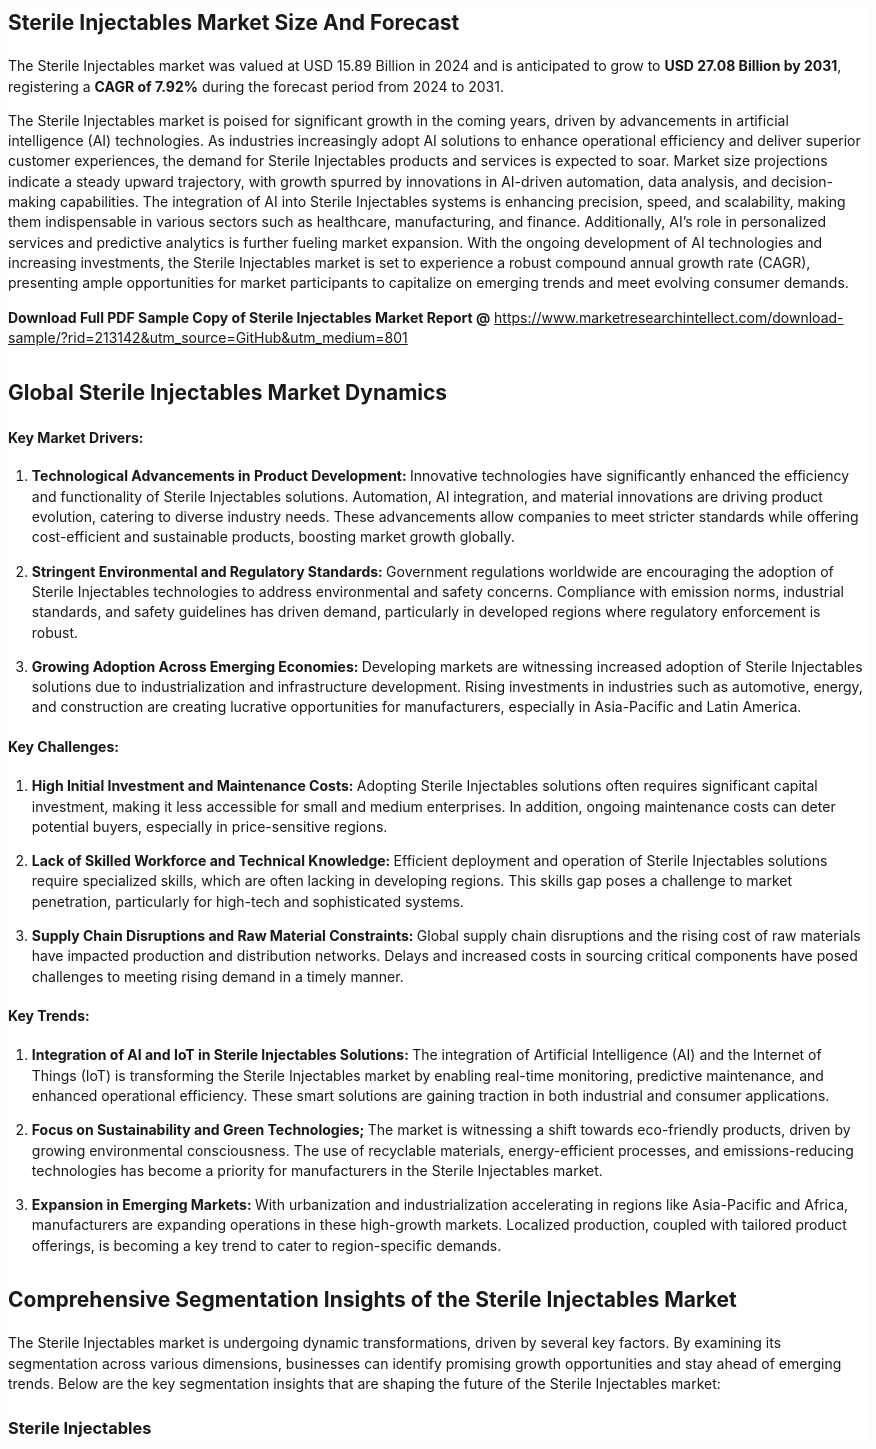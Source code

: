 <h2>Sterile Injectables Market Size And Forecast</h2><p>The Sterile Injectables market was valued at USD 15.89 Billion in 2024 and is anticipated to grow to <strong>USD 27.08 Billion by 2031</strong>, registering a <strong>CAGR of 7.92%</strong> during the forecast period from 2024 to 2031.</p><p>The Sterile Injectables market is poised for significant growth in the coming years, driven by advancements in artificial intelligence (AI) technologies. As industries increasingly adopt AI solutions to enhance operational efficiency and deliver superior customer experiences, the demand for Sterile Injectables products and services is expected to soar. Market size projections indicate a steady upward trajectory, with growth spurred by innovations in AI-driven automation, data analysis, and decision-making capabilities. The integration of AI into Sterile Injectables systems is enhancing precision, speed, and scalability, making them indispensable in various sectors such as healthcare, manufacturing, and finance. Additionally, AI’s role in personalized services and predictive analytics is further fueling market expansion. With the ongoing development of AI technologies and increasing investments, the Sterile Injectables market is set to experience a robust compound annual growth rate (CAGR), presenting ample opportunities for market participants to capitalize on emerging trends and meet evolving consumer demands.</p><p><strong>Download Full PDF Sample Copy of Sterile Injectables Market Report @</strong>&nbsp;<a href="https://www.marketresearchintellect.com/download-sample/?rid=213142&amp;utm_source=GitHub&amp;utm_medium=801">https://www.marketresearchintellect.com/download-sample/?rid=213142&amp;utm_source=GitHub&amp;utm_medium=801</a></p><h2>Global Sterile Injectables Market Dynamics</h2><h4><strong>Key Market Drivers:</strong></h4><ol><li><p><strong>Technological Advancements in Product Development:&nbsp;</strong>Innovative technologies have significantly enhanced the efficiency and functionality of Sterile Injectables solutions. Automation, AI integration, and material innovations are driving product evolution, catering to diverse industry needs. These advancements allow companies to meet stricter standards while offering cost-efficient and sustainable products, boosting market growth globally.</p></li><li><p><strong>Stringent Environmental and Regulatory Standards:&nbsp;</strong>Government regulations worldwide are encouraging the adoption of Sterile Injectables technologies to address environmental and safety concerns. Compliance with emission norms, industrial standards, and safety guidelines has driven demand, particularly in developed regions where regulatory enforcement is robust.</p></li><li><p><strong>Growing Adoption Across Emerging Economies:&nbsp;</strong>Developing markets are witnessing increased adoption of Sterile Injectables solutions due to industrialization and infrastructure development. Rising investments in industries such as automotive, energy, and construction are creating lucrative opportunities for manufacturers, especially in Asia-Pacific and Latin America.</p></li></ol><h4><strong>Key Challenges:</strong></h4><ol><li><p><strong>High Initial Investment and Maintenance Costs:&nbsp;</strong>Adopting Sterile Injectables solutions often requires significant capital investment, making it less accessible for small and medium enterprises. In addition, ongoing maintenance costs can deter potential buyers, especially in price-sensitive regions.</p></li><li><p><strong>Lack of Skilled Workforce and Technical Knowledge:&nbsp;</strong>Efficient deployment and operation of Sterile Injectables solutions require specialized skills, which are often lacking in developing regions. This skills gap poses a challenge to market penetration, particularly for high-tech and sophisticated systems.</p></li><li><p><strong>Supply Chain Disruptions and Raw Material Constraints:&nbsp;</strong>Global supply chain disruptions and the rising cost of raw materials have impacted production and distribution networks. Delays and increased costs in sourcing critical components have posed challenges to meeting rising demand in a timely manner.</p></li></ol><h4><strong>Key Trends:</strong></h4><ol><li><p><strong>Integration of AI and IoT in Sterile Injectables Solutions:&nbsp;</strong>The integration of Artificial Intelligence (AI) and the Internet of Things (IoT) is transforming the Sterile Injectables market by enabling real-time monitoring, predictive maintenance, and enhanced operational efficiency. These smart solutions are gaining traction in both industrial and consumer applications.</p></li><li><p><strong>Focus on Sustainability and Green Technologies;&nbsp;</strong>The market is witnessing a shift towards eco-friendly products, driven by growing environmental consciousness. The use of recyclable materials, energy-efficient processes, and emissions-reducing technologies has become a priority for manufacturers in the Sterile Injectables market.</p></li><li><p><strong>Expansion in Emerging Markets:&nbsp;</strong>With urbanization and industrialization accelerating in regions like Asia-Pacific and Africa, manufacturers are expanding operations in these high-growth markets. Localized production, coupled with tailored product offerings, is becoming a key trend to cater to region-specific demands.</p></li></ol><div class="article-main__content" data-test-id="publishing-text-block"><h2>Comprehensive Segmentation Insights of the Sterile Injectables Market</h2><p>The Sterile Injectables market is undergoing dynamic transformations, driven by several key factors. By examining its segmentation across various dimensions, businesses can identify promising growth opportunities and stay ahead of emerging trends. Below are the key segmentation insights that are shaping the future of the Sterile Injectables market:</p><h3><strong>Sterile Injectables